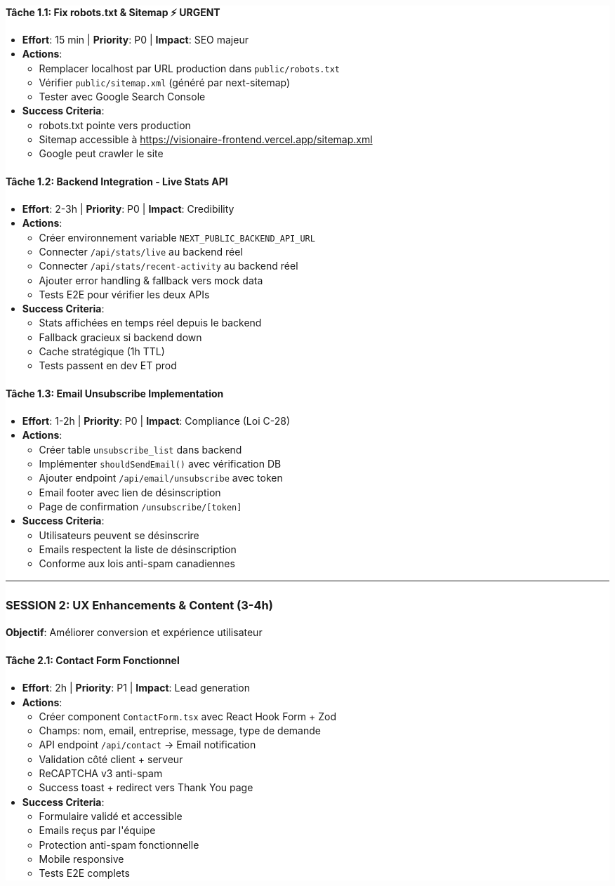 #### Tâche 1.1: Fix robots.txt & Sitemap ⚡ URGENT
- **Effort**: 15 min | **Priority**: P0 | **Impact**: SEO majeur
- **Actions**:
  - Remplacer localhost par URL production dans `public/robots.txt`
  - Vérifier `public/sitemap.xml` (généré par next-sitemap)
  - Tester avec Google Search Console
- **Success Criteria**:
  - robots.txt pointe vers production
  - Sitemap accessible à https://visionaire-frontend.vercel.app/sitemap.xml
  - Google peut crawler le site

#### Tâche 1.2: Backend Integration - Live Stats API
- **Effort**: 2-3h | **Priority**: P0 | **Impact**: Credibility
- **Actions**:
  - Créer environnement variable `NEXT_PUBLIC_BACKEND_API_URL`
  - Connecter `/api/stats/live` au backend réel
  - Connecter `/api/stats/recent-activity` au backend réel
  - Ajouter error handling & fallback vers mock data
  - Tests E2E pour vérifier les deux APIs
- **Success Criteria**:
  - Stats affichées en temps réel depuis le backend
  - Fallback gracieux si backend down
  - Cache stratégique (1h TTL)
  - Tests passent en dev ET prod

#### Tâche 1.3: Email Unsubscribe Implementation
- **Effort**: 1-2h | **Priority**: P0 | **Impact**: Compliance (Loi C-28)
- **Actions**:
  - Créer table `unsubscribe_list` dans backend
  - Implémenter `shouldSendEmail()` avec vérification DB
  - Ajouter endpoint `/api/email/unsubscribe` avec token
  - Email footer avec lien de désinscription
  - Page de confirmation `/unsubscribe/[token]`
- **Success Criteria**:
  - Utilisateurs peuvent se désinscrire
  - Emails respectent la liste de désinscription
  - Conforme aux lois anti-spam canadiennes

---

### **SESSION 2: UX Enhancements & Content (3-4h)**
**Objectif**: Améliorer conversion et expérience utilisateur

#### Tâche 2.1: Contact Form Fonctionnel
- **Effort**: 2h | **Priority**: P1 | **Impact**: Lead generation
- **Actions**:
  - Créer component `ContactForm.tsx` avec React Hook Form + Zod
  - Champs: nom, email, entreprise, message, type de demande
  - API endpoint `/api/contact` → Email notification
  - Validation côté client + serveur
  - ReCAPTCHA v3 anti-spam
  - Success toast + redirect vers Thank You page
- **Success Criteria**:
  - Formulaire validé et accessible
  - Emails reçus par l'équipe
  - Protection anti-spam fonctionnelle
  - Mobile responsive
  - Tests E2E complets
